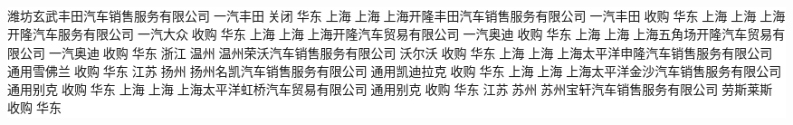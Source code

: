 潍坊玄武丰田汽车销售服务有限公司
一汽丰田
关闭
华东
上海
上海
上海开隆丰田汽车销售服务有限公司
一汽丰田
收购
华东
上海
上海
上海开隆汽车服务有限公司
一汽大众
收购
华东
上海
上海
上海开隆汽车贸易有限公司
一汽奥迪
收购
华东
上海
上海
上海五角场开隆汽车贸易有限公司
一汽奥迪
收购
华东
浙江
温州
温州荣沃汽车销售服务有限公司
沃尔沃
收购
华东
上海
上海
上海太平洋申隆汽车销售服务有限公司
通用雪佛兰
收购
华东
江苏
扬州
扬州名凯汽车销售服务有限公司
通用凯迪拉克
收购
华东
上海
上海
上海太平洋金沙汽车销售服务有限公司
通用别克
收购
华东
上海
上海
上海太平洋虹桥汽车贸易有限公司
通用别克
收购
华东
江苏
苏州
苏州宝轩汽车销售服务有限公司
劳斯莱斯
收购
华东